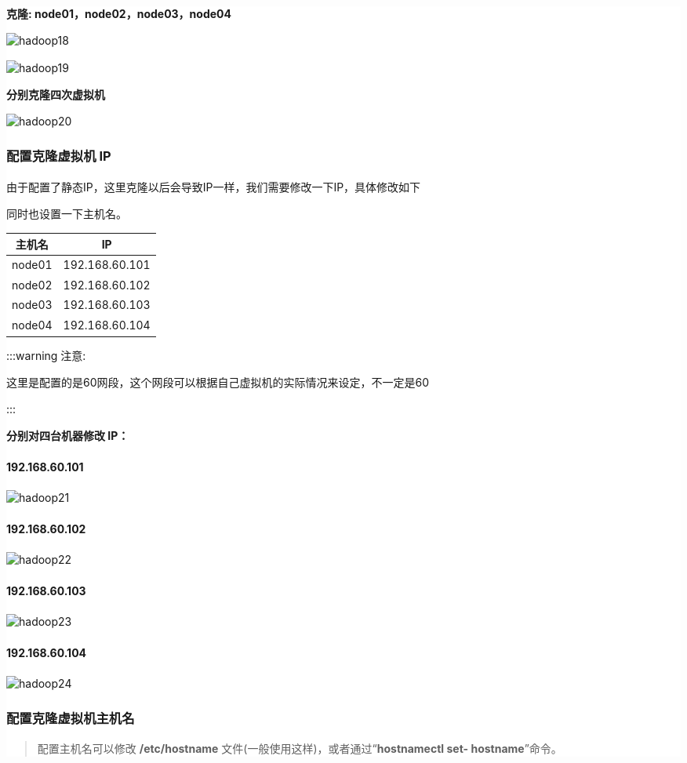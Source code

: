 **克隆: node01，node02，node03，node04**

![hadoop18](https://notewk-1304925042.cos.ap-guangzhou.myqcloud.com/notewk/hadoop18.jpg)

![hadoop19](https://notewk-1304925042.cos.ap-guangzhou.myqcloud.com/notewk/hadoop19.jpg)



**分别克隆四次虚拟机**

![hadoop20](https://notewk-1304925042.cos.ap-guangzhou.myqcloud.com/notewk/hadoop20.jpg)

### 配置克隆虚拟机 IP

由于配置了静态IP，这里克隆以后会导致IP一样，我们需要修改一下IP，具体修改如下

同时也设置一下主机名。

| 主机名 | IP             |
| ------ | -------------- |
| node01 | 192.168.60.101 |
| node02 | 192.168.60.102 |
| node03 | 192.168.60.103 |
| node04 | 192.168.60.104 |

:::warning 注意:

 这里是配置的是60网段，这个网段可以根据自己虚拟机的实际情况来设定，不一定是60

:::

**分别对四台机器修改 IP：**

#### 192.168.60.101

![hadoop21](https://notewk-1304925042.cos.ap-guangzhou.myqcloud.com/notewk/hadoop21.jpg)

#### 192.168.60.102

![hadoop22](https://notewk-1304925042.cos.ap-guangzhou.myqcloud.com/notewk/hadoop22.jpg)

#### 192.168.60.103

![hadoop23](https://notewk-1304925042.cos.ap-guangzhou.myqcloud.com/notewk/hadoop23.jpg)

#### 192.168.60.104

![hadoop24](https://notewk-1304925042.cos.ap-guangzhou.myqcloud.com/notewk/hadoop24.jpg)

### 配置克隆虚拟机主机名

> 配置主机名可以修改 **/etc/hostname** 文件(一般使用这样)，或者通过“**hostnamectl set- hostname**”命令。
